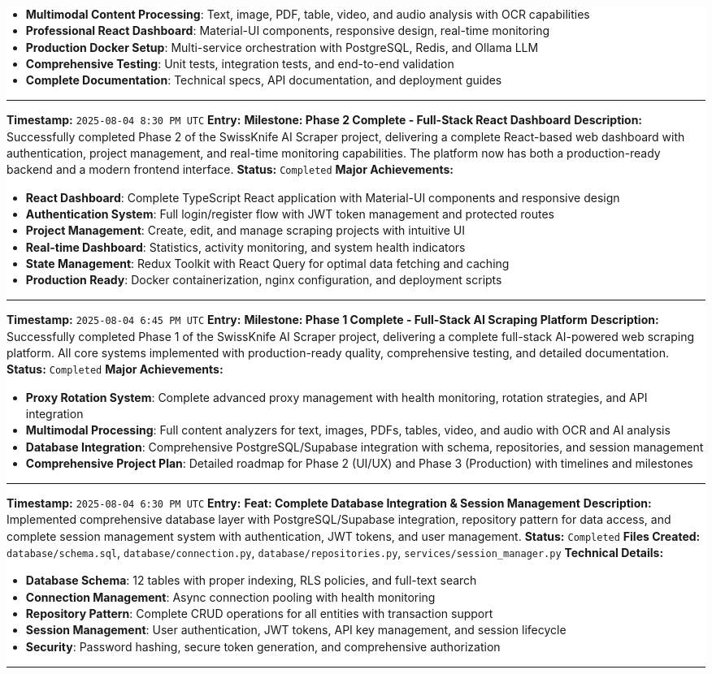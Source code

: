 - **Multimodal Content Processing**: Text, image, PDF, table, video, and audio analysis with OCR capabilities
- **Professional React Dashboard**: Material-UI components, responsive design, real-time monitoring
- **Production Docker Setup**: Multi-service orchestration with PostgreSQL, Redis, and Ollama LLM
- **Comprehensive Testing**: Unit tests, integration tests, and end-to-end validation
- **Complete Documentation**: Technical specs, API documentation, and deployment guides

---

**Timestamp:** `2025-08-04 8:30 PM UTC`
**Entry:** **Milestone: Phase 2 Complete - Full-Stack React Dashboard**
**Description:** Successfully completed Phase 2 of the SwissKnife AI Scraper project, delivering a complete React-based web dashboard with authentication, project management, and real-time monitoring capabilities. The platform now has both a production-ready backend and a modern frontend interface.
**Status:** `Completed`
**Major Achievements:**
- **React Dashboard**: Complete TypeScript React application with Material-UI components and responsive design
- **Authentication System**: Full login/register flow with JWT token management and protected routes
- **Project Management**: Create, edit, and manage scraping projects with intuitive UI
- **Real-time Dashboard**: Statistics, activity monitoring, and system health indicators
- **State Management**: Redux Toolkit with React Query for optimal data fetching and caching
- **Production Ready**: Docker containerization, nginx configuration, and deployment scripts

---

**Timestamp:** `2025-08-04 6:45 PM UTC`
**Entry:** **Milestone: Phase 1 Complete - Full-Stack AI Scraping Platform**
**Description:** Successfully completed Phase 1 of the SwissKnife AI Scraper project, delivering a complete full-stack AI-powered web scraping platform. All core systems implemented with production-ready quality, comprehensive testing, and detailed documentation.
**Status:** `Completed`
**Major Achievements:**
- **Proxy Rotation System**: Complete advanced proxy management with health monitoring, rotation strategies, and API integration
- **Multimodal Processing**: Full content analyzers for text, images, PDFs, tables, video, and audio with OCR and AI analysis
- **Database Integration**: Comprehensive PostgreSQL/Supabase integration with schema, repositories, and session management
- **Comprehensive Project Plan**: Detailed roadmap for Phase 2 (UI/UX) and Phase 3 (Production) with timelines and milestones

---

**Timestamp:** `2025-08-04 6:30 PM UTC`
**Entry:** **Feat: Complete Database Integration & Session Management**
**Description:** Implemented comprehensive database layer with PostgreSQL/Supabase integration, repository pattern for data access, and complete session management system with authentication, JWT tokens, and user management.
**Status:** `Completed`
**Files Created:** `database/schema.sql`, `database/connection.py`, `database/repositories.py`, `services/session_manager.py`
**Technical Details:**
- **Database Schema**: 12 tables with proper indexing, RLS policies, and full-text search
- **Connection Management**: Async connection pooling with health monitoring
- **Repository Pattern**: Complete CRUD operations for all entities with transaction support
- **Session Management**: User authentication, JWT tokens, API key management, and session lifecycle
- **Security**: Password hashing, secure token generation, and comprehensive authorization

---